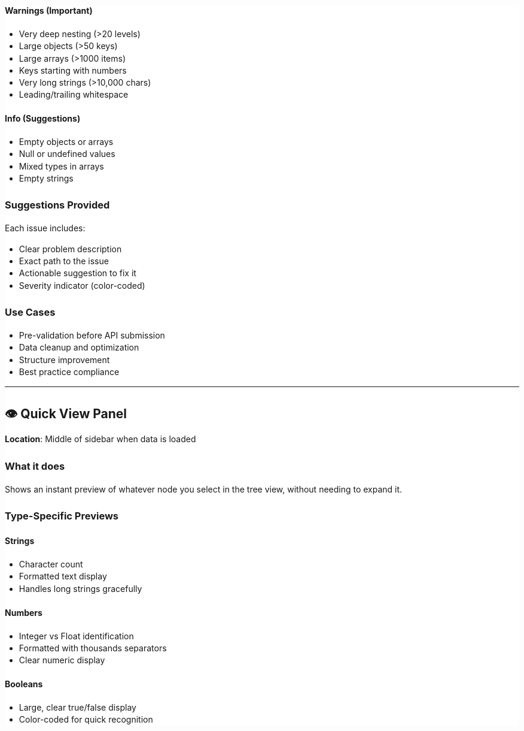#### Warnings (Important)
- Very deep nesting (>20 levels)
- Large objects (>50 keys)
- Large arrays (>1000 items)
- Keys starting with numbers
- Very long strings (>10,000 chars)
- Leading/trailing whitespace

#### Info (Suggestions)
- Empty objects or arrays
- Null or undefined values
- Mixed types in arrays
- Empty strings

### Suggestions Provided
Each issue includes:
- Clear problem description
- Exact path to the issue
- Actionable suggestion to fix it
- Severity indicator (color-coded)

### Use Cases
- Pre-validation before API submission
- Data cleanup and optimization
- Structure improvement
- Best practice compliance

---

## 👁️ Quick View Panel

**Location**: Middle of sidebar when data is loaded

### What it does
Shows an instant preview of whatever node you select in the tree view, without needing to expand it.

### Type-Specific Previews

#### Strings
- Character count
- Formatted text display
- Handles long strings gracefully

#### Numbers
- Integer vs Float identification
- Formatted with thousands separators
- Clear numeric display

#### Booleans
- Large, clear true/false display
- Color-coded for quick recognition
